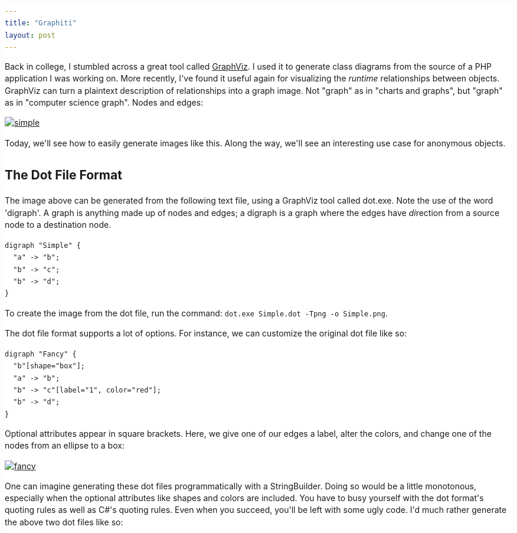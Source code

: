 ```yaml
---
title: "Graphiti"
layout: post
---
```



Back in college, I stumbled across a great tool called <a href="http://www.graphviz.org/">GraphViz</a>.  I used it to generate class diagrams from the source of a PHP application I was working on.  More recently, I've found it useful again for visualizing the *runtime* relationships between objects.  GraphViz can turn a plaintext description of relationships into a graph image.  Not "graph" as in "charts and graphs", but "graph" as in "computer science graph".  Nodes and edges:

<a href="http://patrick.lioi.net/images/2013/02/graphviz-simple.png"><img src="http://patrick.lioi.net/images/2013/02/graphviz-simple.png" alt="simple" width="179" height="251" /></a>

Today, we'll see how to easily generate images like this.  Along the way, we'll see an interesting use case for anonymous objects.

## The Dot File Format

The image above can be generated from the following text file, using a GraphViz tool called dot.exe.  Note the use of the word 'digraph'.  A graph is anything made up of nodes and edges; a digraph is a graph where the edges have *di*rection from a source node to a destination node.

```
digraph "Simple" {
  "a" -> "b";
  "b" -> "c";
  "b" -> "d";
}
```

To create the image from the dot file, run the command: `dot.exe Simple.dot -Tpng -o Simple.png`.

The dot file format supports a lot of options.  For instance, we can customize the original dot file like so:

```
digraph "Fancy" {
  "b"[shape="box"];
  "a" -> "b";
  "b" -> "c"[label="1", color="red"];
  "b" -> "d";
}
```

Optional attributes appear in square brackets.  Here, we give one of our edges a label, alter the colors, and change one of the nodes from an ellipse to a box:

<a href="http://patrick.lioi.net/images/2013/02/graphviz-fancy.png"><img src="http://patrick.lioi.net/images/2013/02/graphviz-fancy.png" alt="fancy" width="179" height="275" /></a>

One can imagine generating these dot files programmatically with a StringBuilder.  Doing so would be a little monotonous, especially when the optional attributes like shapes and colors are included.  You have to busy yourself with the dot format's quoting rules as well as C#'s quoting rules.  Even when you succeed, you'll be left with some ugly code.  I'd much rather generate the above two dot files like so:
